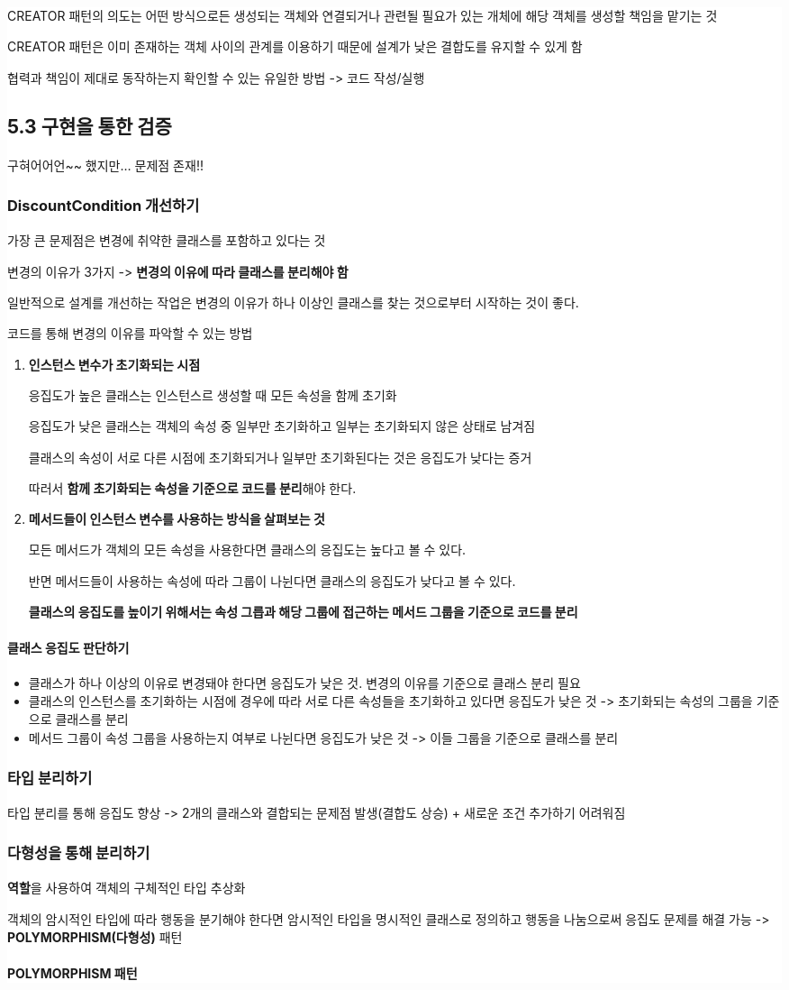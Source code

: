 CREATOR 패턴의 의도는 어떤 방식으로든 생성되는 객체와 연결되거나 관련될 필요가 있는 개체에 해당 객체를 생성할 책임을 맡기는 것

CREATOR 패턴은 이미 존재하는 객체 사이의 관계를 이용하기 때문에 설계가 낮은 결합도를 유지할 수 있게 함



협력과 책임이 제대로 동작하는지 확인할 수 있는 유일한 방법 -> 코드 작성/실행

## 5.3 구현을 통한 검증

구혀어어언~~ 했지만… 문제점 존재!!

### DiscountCondition 개선하기

가장 큰 문제점은 변경에 취약한 클래스를 포함하고 있다는 것

변경의 이유가 3가지 -> **변경의 이유에 따라 클래스를 분리해야 함**



일반적으로 설계를 개선하는 작업은 변경의 이유가 하나 이상인 클래스를 찾는 것으로부터 시작하는 것이 좋다.

코드를 통해 변경의 이유를 파악할 수 있는 방법

1. **인스턴스 변수가 초기화되는 시점**

   응집도가 높은 클래스는 인스턴스르 생성할 때 모든 속성을 함께 초기화

   응집도가 낮은 클래스는 객체의 속성 중 일부만 초기화하고 일부는 초기화되지 않은 상태로 남겨짐

   클래스의 속성이 서로 다른 시점에 초기화되거나 일부만 초기화된다는 것은 응집도가 낮다는 증거

   따러서 **함께 초기화되는 속성을 기준으로 코드를 분리**해야 한다.

2. **메서드들이 인스턴스 변수를 사용하는 방식을 살펴보는 것**

   모든 메서드가 객체의 모든 속성을 사용한다면 클래스의 응집도는 높다고 볼 수 있다.

   반면 메서드들이 사용하는 속성에 따라 그룹이 나뉜다면 클래스의 응집도가 낮다고 볼 수 있다.

   **클래스의 응집도를 높이기 위해서는 속성 그릅과 해당 그룹에 접근하는 메서드 그룹을 기준으로 코드를 분리**

#### 클래스 응집도 판단하기

- 클래스가 하나 이상의 이유로 변경돼야 한다면 응집도가 낮은 것. 변경의 이유를 기준으로 클래스 분리 필요
- 클래스의 인스턴스를 초기화하는 시점에 경우에 따라 서로 다른 속성들을 초기화하고 있다면 응집도가 낮은 것 -> 초기화되는 속성의 그룹을 기준으로 클래스를 분리
- 메서드 그룹이 속성 그룹을 사용하는지 여부로 나뉜다면 응집도가 낮은 것 -> 이들 그룹을 기준으로 클래스를 분리

### 타입 분리하기

타입 분리를 통해 응집도 향상 -> 2개의 클래스와 결합되는 문제점 발생(결합도 상승) + 새로운 조건 추가하기 어려워짐

### 다형성을 통해 분리하기

**역할**을 사용하여 객체의 구체적인 타입 추상화

객체의 암시적인 타입에 따라 행동을 분기해야 한다면 암시적인 타입을 명시적인 클래스로 정의하고 행동을 나눔으로써 응집도 문제를 해결 가능 -> **POLYMORPHISM(다형성)** 패턴

#### POLYMORPHISM 패턴
